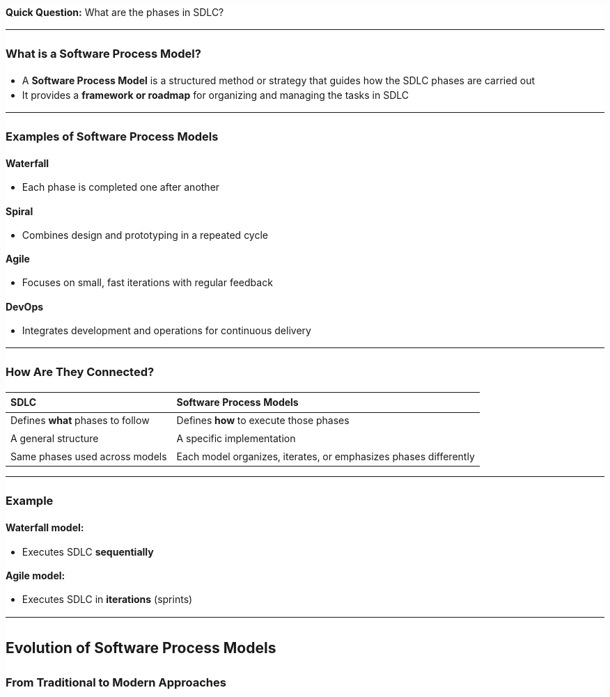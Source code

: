 **Quick Question:** What are the phases in SDLC?

---

### What is a Software Process Model?

- A **Software Process Model** is a structured method or strategy that guides how the SDLC phases are carried out
- It provides a **framework or roadmap** for organizing and managing the tasks in SDLC

---

### Examples of Software Process Models

**Waterfall**
- Each phase is completed one after another

**Spiral**
- Combines design and prototyping in a repeated cycle

**Agile**
- Focuses on small, fast iterations with regular feedback

**DevOps**
- Integrates development and operations for continuous delivery

---

### How Are They Connected?

| **SDLC** | **Software Process Models** |
|:---|:---|
| Defines **what** phases to follow | Defines **how** to execute those phases |
| A general structure | A specific implementation |
| Same phases used across models | Each model organizes, iterates, or emphasizes phases differently |

---

### Example

**Waterfall model:**
- Executes SDLC **sequentially**

**Agile model:**
- Executes SDLC in **iterations** (sprints)

---

## Evolution of Software Process Models

### From Traditional to Modern Approaches
